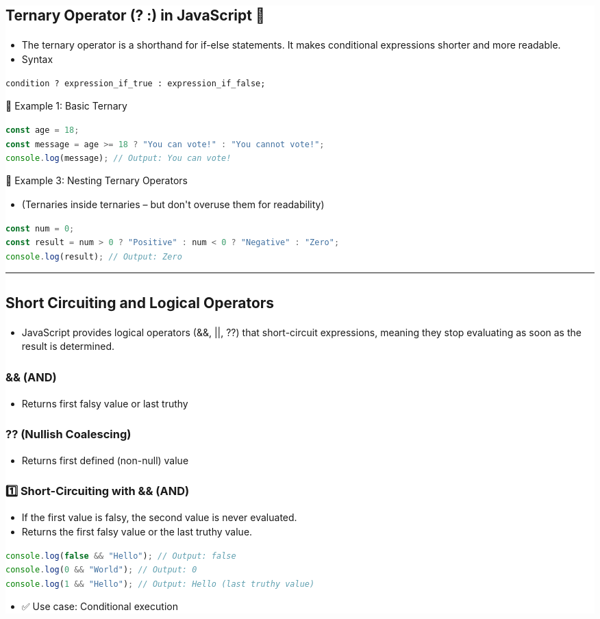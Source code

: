 
## Ternary Operator (? :) in JavaScript 🚀

- The ternary operator is a shorthand for if-else statements. It makes conditional expressions shorter and more readable.
- Syntax

```
condition ? expression_if_true : expression_if_false;
```

🔹 Example 1: Basic Ternary

```js
const age = 18;
const message = age >= 18 ? "You can vote!" : "You cannot vote!";
console.log(message); // Output: You can vote!
```

🔹 Example 3: Nesting Ternary Operators

- (Ternaries inside ternaries – but don't overuse them for readability)

```js
const num = 0;
const result = num > 0 ? "Positive" : num < 0 ? "Negative" : "Zero";
console.log(result); // Output: Zero
```

---

## Short Circuiting and Logical Operators

- JavaScript provides logical operators (&&, ||, ??) that short-circuit expressions, meaning they stop evaluating as soon as the result is determined.

### && (AND)

- Returns first falsy value or last truthy

### ?? (Nullish Coalescing)

- Returns first defined (non-null) value

### 1️⃣ Short-Circuiting with && (AND)

- If the first value is falsy, the second value is never evaluated.
- Returns the first falsy value or the last truthy value.

```js
console.log(false && "Hello"); // Output: false
console.log(0 && "World"); // Output: 0
console.log(1 && "Hello"); // Output: Hello (last truthy value)
```

- ✅ Use case: Conditional execution
